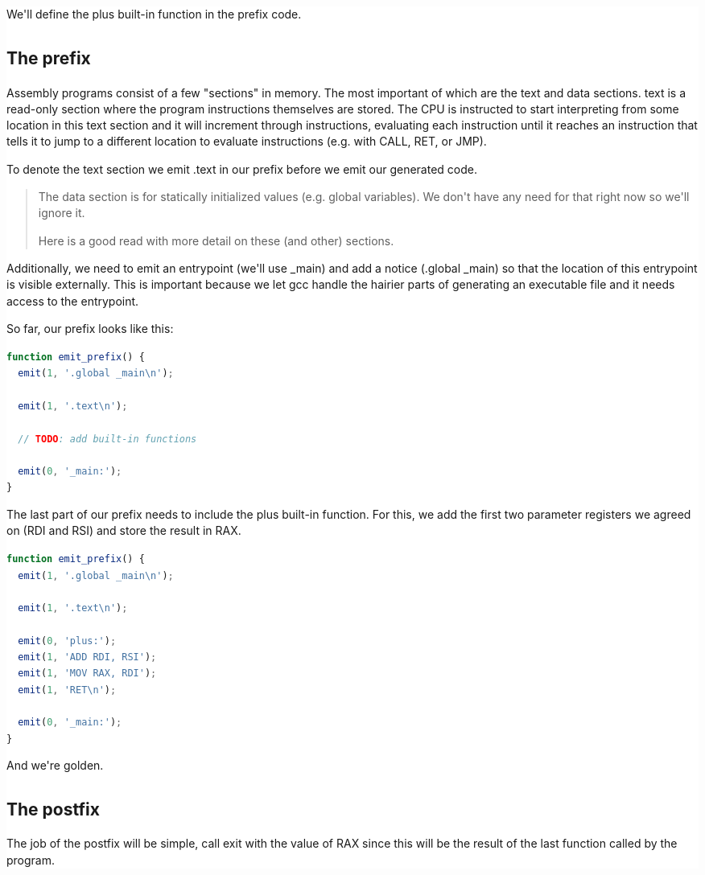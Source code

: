 We'll define the plus built-in function in the prefix code.

## The prefix
Assembly programs consist of a few "sections" in memory. The most important of which are the text and data sections. text is a read-only section where the program instructions themselves are stored. The CPU is instructed to start interpreting from some location in this text section and it will increment through instructions, evaluating each instruction until it reaches an instruction that tells it to jump to a different location to evaluate instructions (e.g. with CALL, RET, or JMP).

To denote the text section we emit .text in our prefix before we emit our generated code.

> The data section is for statically initialized values (e.g. global variables). We don't have any need for that right now so we'll ignore it. 
>
> Here is a good read with more detail on these (and other) sections.

Additionally, we need to emit an entrypoint (we'll use _main) and add a notice (.global _main) so that the location of this entrypoint is visible externally. This is important because we let gcc handle the hairier parts of generating an executable file and it needs access to the entrypoint.

So far, our prefix looks like this:
```js
function emit_prefix() {
  emit(1, '.global _main\n');

  emit(1, '.text\n');

  // TODO: add built-in functions

  emit(0, '_main:');
}
```
The last part of our prefix needs to include the plus built-in function. For this, we add the first two parameter registers we agreed on (RDI and RSI) and store the result in RAX.
```js
function emit_prefix() {
  emit(1, '.global _main\n');

  emit(1, '.text\n');

  emit(0, 'plus:');
  emit(1, 'ADD RDI, RSI');
  emit(1, 'MOV RAX, RDI');
  emit(1, 'RET\n');

  emit(0, '_main:');
}
```
And we're golden.

## The postfix
The job of the postfix will be simple, call exit with the value of RAX since this will be the result of the last function called by the program.
